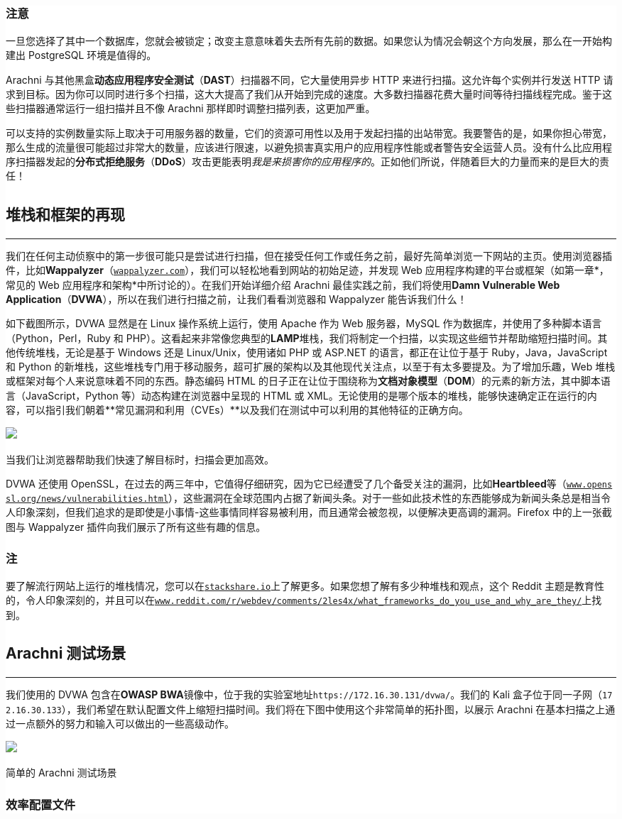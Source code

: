 ### 注意

一旦您选择了其中一个数据库，您就会被锁定；改变主意意味着失去所有先前的数据。如果您认为情况会朝这个方向发展，那么在一开始构建出 PostgreSQL 环境是值得的。

Arachni 与其他黑盒**动态应用程序安全测试**（**DAST**）扫描器不同，它大量使用异步 HTTP 来进行扫描。这允许每个实例并行发送 HTTP 请求到目标。因为你可以同时进行多个扫描，这大大提高了我们从开始到完成的速度。大多数扫描器花费大量时间等待扫描线程完成。鉴于这些扫描器通常运行一组扫描并且不像 Arachni 那样即时调整扫描列表，这更加严重。

可以支持的实例数量实际上取决于可用服务器的数量，它们的资源可用性以及用于发起扫描的出站带宽。我要警告的是，如果你担心带宽，那么生成的流量很可能超过非常大的数量，应该进行限速，以避免损害真实用户的应用程序性能或者警告安全运营人员。没有什么比应用程序扫描器发起的**分布式拒绝服务**（**DDoS**）攻击更能表明*我是来损害你的应用程序的*。正如他们所说，伴随着巨大的力量而来的是巨大的责任！

## 堆栈和框架的再现

* * *

我们在任何主动侦察中的第一步很可能只是尝试进行扫描，但在接受任何工作或任务之前，最好先简单浏览一下网站的主页。使用浏览器插件，比如**Wappalyzer**（[`wappalyzer.com`](https://wappalyzer.com)），我们可以轻松地看到网站的初始足迹，并发现 Web 应用程序构建的平台或框架（如第一章*，常见的 Web 应用程序和架构*中所讨论的）。在我们开始详细介绍 Arachni 最佳实践之前，我们将使用**Damn Vulnerable Web Application**（**DVWA**），所以在我们进行扫描之前，让我们看看浏览器和 Wappalyzer 能告诉我们什么！

如下截图所示，DVWA 显然是在 Linux 操作系统上运行，使用 Apache 作为 Web 服务器，MySQL 作为数据库，并使用了多种脚本语言（Python，Perl，Ruby 和 PHP）。这看起来非常像您典型的**LAMP**堆栈，我们将制定一个扫描，以实现这些细节并帮助缩短扫描时间。其他传统堆栈，无论是基于 Windows 还是 Linux/Unix，使用诸如 PHP 或 ASP.NET 的语言，都正在让位于基于 Ruby，Java，JavaScript 和 Python 的新堆栈，这些堆栈专门用于移动服务，超可扩展的架构以及其他现代关注点，以至于有太多要提及。为了增加乐趣，Web 堆栈或框架对每个人来说意味着不同的东西。静态编码 HTML 的日子正在让位于围绕称为**文档对象模型**（**DOM**）的元素的新方法，其中脚本语言（JavaScript，Python 等）动态构建在浏览器中呈现的 HTML 或 XML。无论使用的是哪个版本的堆栈，能够快速确定正在运行的内容，可以指引我们朝着**常见漏洞和利用（CVEs）**以及我们在测试中可以利用的其他特征的正确方向。

![](img/B03918_04_02.png)

当我们让浏览器帮助我们快速了解目标时，扫描会更加高效。

DVWA 还使用 OpenSSL，在过去的两三年中，它值得仔细研究，因为它已经遭受了几个备受关注的漏洞，比如**Heartbleed**等（[`www.openssl.org/news/vulnerabilities.html`](https://www.openssl.org/news/vulnerabilities.html)），这些漏洞在全球范围内占据了新闻头条。对于一些如此技术性的东西能够成为新闻头条总是相当令人印象深刻，但我们追求的是即使是小事情-这些事情同样容易被利用，而且通常会被忽视，以便解决更高调的漏洞。Firefox 中的上一张截图与 Wappalyzer 插件向我们展示了所有这些有趣的信息。

### 注

要了解流行网站上运行的堆栈情况，您可以在[`stackshare.io`](https://stackshare.io/)上了解更多。如果您想了解有多少种堆栈和观点，这个 Reddit 主题是教育性的，令人印象深刻的，并且可以在[`www.reddit.com/r/webdev/comments/2les4x/what_frameworks_do_you_use_and_why_are_they/`](https://www.reddit.com/r/webdev/comments/2les4x/what_frameworks_do_you_use_and_why_are_they/)上找到。

## Arachni 测试场景

* * *

我们使用的 DVWA 包含在**OWASP BWA**镜像中，位于我的实验室地址`https://172.16.30.131/dvwa/`。我们的 Kali 盒子位于同一子网（`172.16.30.133`），我们希望在默认配置文件上缩短扫描时间。我们将在下图中使用这个非常简单的拓扑图，以展示 Arachni 在基本扫描之上通过一点额外的努力和输入可以做出的一些高级动作。

![](img/B03918_04_03a.png)

简单的 Arachni 测试场景

### 效率配置文件
